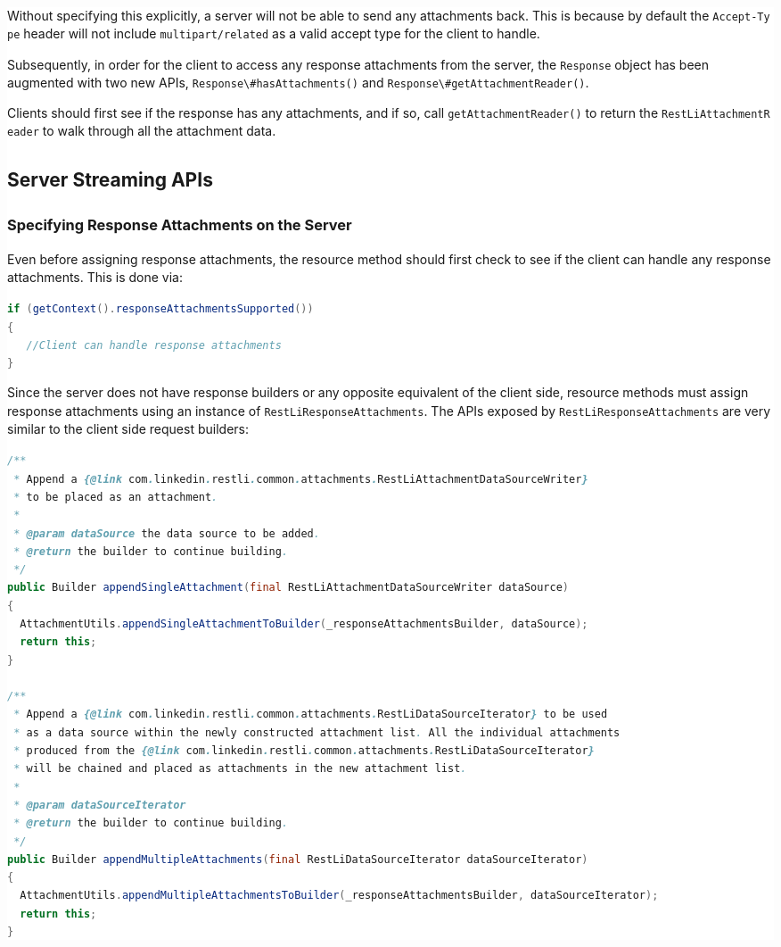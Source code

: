 Without specifying this explicitly, a server will not be able to send
any attachments back. This is because by default the
`Accept-Type` header will not include
`multipart/related` as a valid accept type for the client to
handle.

Subsequently, in order for the client to access any response attachments
from the server, the `Response` object has been augmented
with two new APIs, `Response\#hasAttachments()` and
`Response\#getAttachmentReader()`.

Clients should first see if the response has any attachments, and if so,
call `getAttachmentReader()` to return the
`RestLiAttachmentReader` to walk through all the attachment
data.

## Server Streaming APIs

### Specifying Response Attachments on the Server

Even before assigning response attachments, the resource method should
first check to see if the client can handle any response attachments.
This is done via:

```java
if (getContext().responseAttachmentsSupported())
{
   //Client can handle response attachments
}
```

Since the server does not have response builders or any opposite
equivalent of the client side, resource methods must assign response
attachments using an instance of `RestLiResponseAttachments`.
The APIs exposed by `RestLiResponseAttachments` are very
similar to the client side request builders:

```java
/**
 * Append a {@link com.linkedin.restli.common.attachments.RestLiAttachmentDataSourceWriter}
 * to be placed as an attachment.
 *
 * @param dataSource the data source to be added.
 * @return the builder to continue building.
 */
public Builder appendSingleAttachment(final RestLiAttachmentDataSourceWriter dataSource)
{
  AttachmentUtils.appendSingleAttachmentToBuilder(_responseAttachmentsBuilder, dataSource);
  return this;
}

/**
 * Append a {@link com.linkedin.restli.common.attachments.RestLiDataSourceIterator} to be used
 * as a data source within the newly constructed attachment list. All the individual attachments
 * produced from the {@link com.linkedin.restli.common.attachments.RestLiDataSourceIterator}
 * will be chained and placed as attachments in the new attachment list.
 *
 * @param dataSourceIterator
 * @return the builder to continue building.
 */
public Builder appendMultipleAttachments(final RestLiDataSourceIterator dataSourceIterator)
{
  AttachmentUtils.appendMultipleAttachmentsToBuilder(_responseAttachmentsBuilder, dataSourceIterator);
  return this;
}
```